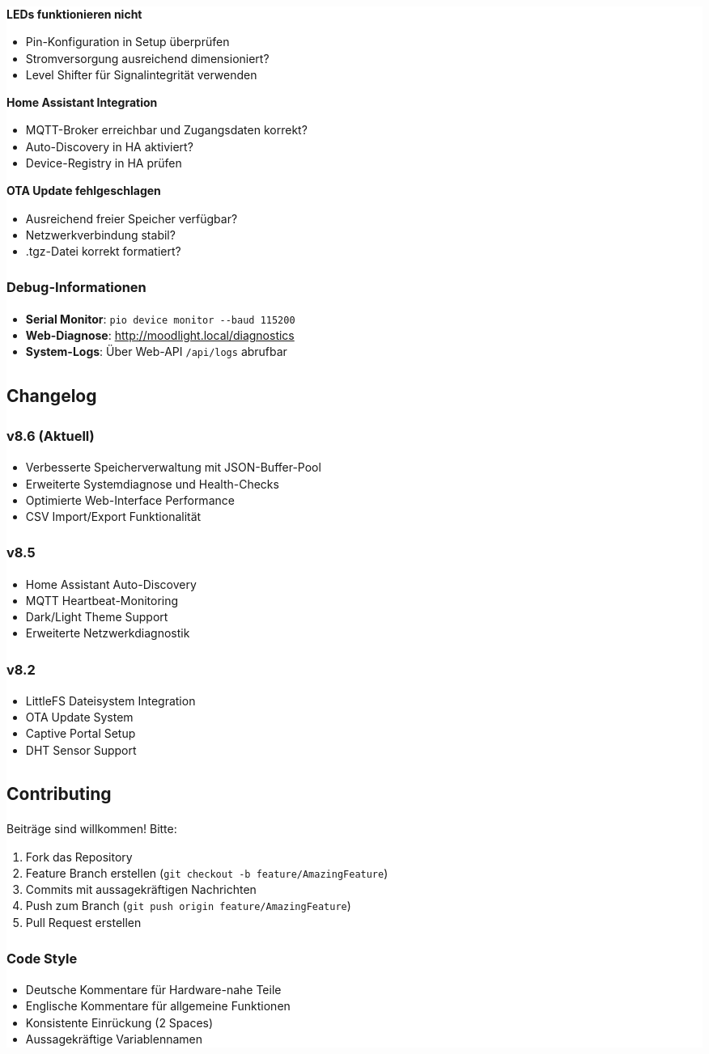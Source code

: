 **LEDs funktionieren nicht**
- Pin-Konfiguration in Setup überprüfen
- Stromversorgung ausreichend dimensioniert?
- Level Shifter für Signalintegrität verwenden

**Home Assistant Integration**
- MQTT-Broker erreichbar und Zugangsdaten korrekt?
- Auto-Discovery in HA aktiviert?
- Device-Registry in HA prüfen

**OTA Update fehlgeschlagen**
- Ausreichend freier Speicher verfügbar?
- Netzwerkverbindung stabil?
- .tgz-Datei korrekt formatiert?

### Debug-Informationen
- **Serial Monitor**: `pio device monitor --baud 115200`
- **Web-Diagnose**: http://moodlight.local/diagnostics
- **System-Logs**: Über Web-API `/api/logs` abrufbar

## Changelog

### v8.6 (Aktuell)
- Verbesserte Speicherverwaltung mit JSON-Buffer-Pool
- Erweiterte Systemdiagnose und Health-Checks
- Optimierte Web-Interface Performance
- CSV Import/Export Funktionalität

### v8.5
- Home Assistant Auto-Discovery
- MQTT Heartbeat-Monitoring
- Dark/Light Theme Support
- Erweiterte Netzwerkdiagnostik

### v8.2
- LittleFS Dateisystem Integration
- OTA Update System
- Captive Portal Setup
- DHT Sensor Support

## Contributing

Beiträge sind willkommen! Bitte:

1. Fork das Repository
2. Feature Branch erstellen (`git checkout -b feature/AmazingFeature`)
3. Commits mit aussagekräftigen Nachrichten
4. Push zum Branch (`git push origin feature/AmazingFeature`)  
5. Pull Request erstellen

### Code Style
- Deutsche Kommentare für Hardware-nahe Teile
- Englische Kommentare für allgemeine Funktionen
- Konsistente Einrückung (2 Spaces)
- Aussagekräftige Variablennamen
